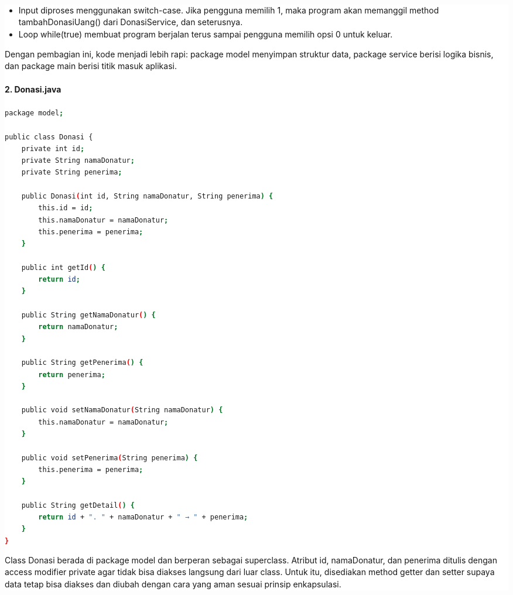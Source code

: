 
- Input diproses menggunakan switch-case. Jika pengguna memilih 1, maka program akan memanggil method tambahDonasiUang() dari DonasiService, dan seterusnya.
- Loop while(true) membuat program berjalan terus sampai pengguna memilih opsi 0 untuk keluar.

Dengan pembagian ini, kode menjadi lebih rapi: package model menyimpan struktur data, package service berisi logika bisnis, dan package main berisi titik masuk aplikasi.



#### 2. Donasi.java
```bash
package model;

public class Donasi {
    private int id;
    private String namaDonatur;
    private String penerima;

    public Donasi(int id, String namaDonatur, String penerima) {
        this.id = id;
        this.namaDonatur = namaDonatur;
        this.penerima = penerima;
    }

    public int getId() {
        return id;
    }

    public String getNamaDonatur() {
        return namaDonatur;
    }

    public String getPenerima() {
        return penerima;
    }

    public void setNamaDonatur(String namaDonatur) {
        this.namaDonatur = namaDonatur;
    }

    public void setPenerima(String penerima) {
        this.penerima = penerima;
    }

    public String getDetail() {
        return id + ". " + namaDonatur + " → " + penerima;
    }
}
```
Class Donasi berada di package model dan berperan sebagai superclass. Atribut id, namaDonatur, dan penerima ditulis dengan access modifier private agar tidak bisa diakses langsung dari luar class. Untuk itu, disediakan method getter dan setter supaya data tetap bisa diakses dan diubah dengan cara yang aman sesuai prinsip enkapsulasi.
